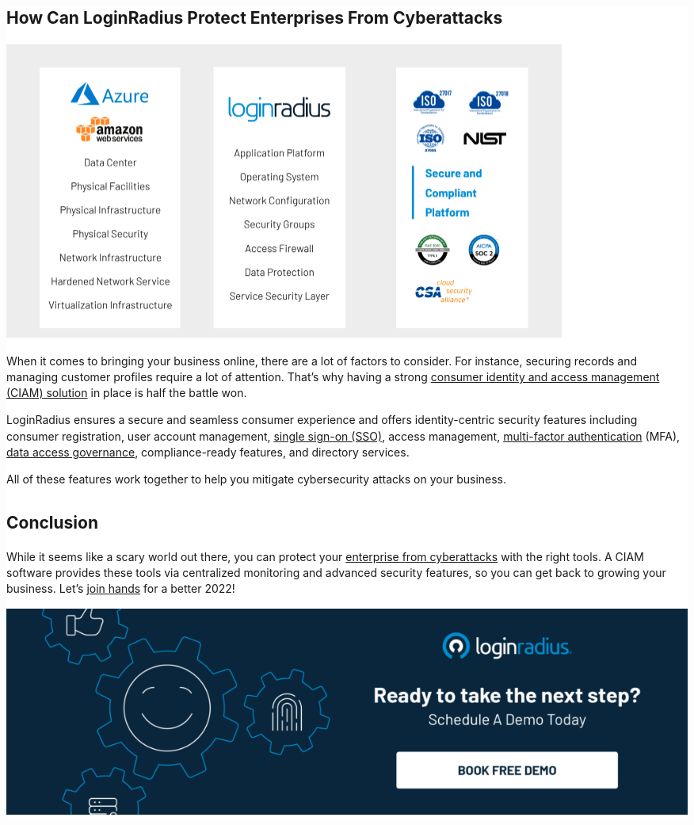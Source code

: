 ## How Can LoginRadius Protect Enterprises From Cyberattacks

![](security_compliance_cred_loginradius.png)

When it comes to bringing your business online, there are a lot of factors to consider. For instance, securing records and managing customer profiles require a lot of attention. That’s why having a strong [consumer identity and access management (CIAM) solution](https://www.loginradius.com/blog/2019/06/customer-identity-and-access-management/) in place is half the battle won.

LoginRadius ensures a secure and seamless consumer experience and offers identity-centric security features including consumer registration, user account management, [single sign-on (SSO)](https://www.loginradius.com/blog/2019/05/what-is-single-sign-on/), access management, [multi-factor authentication](https://www.loginradius.com/blog/2019/06/what-is-multi-factor-authentication/) (MFA), [data access governance](https://www.loginradius.com/blog/2020/07/data-governance-best-practices/), compliance-ready features, and directory services.

All of these features work together to help you mitigate cybersecurity attacks on your business.

## Conclusion

While it seems like a scary world out there, you can protect your [enterprise from cyberattacks](https://www.loginradius.com/blog/2020/05/cyber-threats-business-risk-covid-19/) with the right tools. A CIAM software provides these tools via centralized monitoring and advanced security features, so you can get back to growing your business. Let’s [join hands](https://www.loginradius.com/contact-sales) for a better 2022!

[![book-a-demo-loginradius](Book-Free-Demo-1024x310.png)](https://www.loginradius.com/book-a-demo/)
